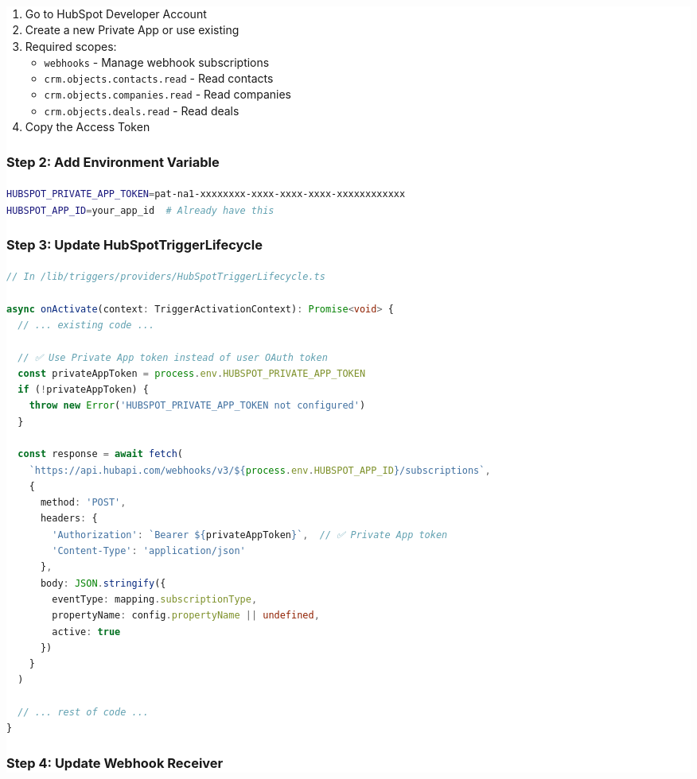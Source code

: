 1. Go to HubSpot Developer Account
2. Create a new Private App or use existing
3. Required scopes:
   - `webhooks` - Manage webhook subscriptions
   - `crm.objects.contacts.read` - Read contacts
   - `crm.objects.companies.read` - Read companies
   - `crm.objects.deals.read` - Read deals
4. Copy the Access Token

### Step 2: Add Environment Variable

```bash
HUBSPOT_PRIVATE_APP_TOKEN=pat-na1-xxxxxxxx-xxxx-xxxx-xxxx-xxxxxxxxxxxx
HUBSPOT_APP_ID=your_app_id  # Already have this
```

### Step 3: Update HubSpotTriggerLifecycle

```typescript
// In /lib/triggers/providers/HubSpotTriggerLifecycle.ts

async onActivate(context: TriggerActivationContext): Promise<void> {
  // ... existing code ...

  // ✅ Use Private App token instead of user OAuth token
  const privateAppToken = process.env.HUBSPOT_PRIVATE_APP_TOKEN
  if (!privateAppToken) {
    throw new Error('HUBSPOT_PRIVATE_APP_TOKEN not configured')
  }

  const response = await fetch(
    `https://api.hubapi.com/webhooks/v3/${process.env.HUBSPOT_APP_ID}/subscriptions`,
    {
      method: 'POST',
      headers: {
        'Authorization': `Bearer ${privateAppToken}`,  // ✅ Private App token
        'Content-Type': 'application/json'
      },
      body: JSON.stringify({
        eventType: mapping.subscriptionType,
        propertyName: config.propertyName || undefined,
        active: true
      })
    }
  )

  // ... rest of code ...
}
```

### Step 4: Update Webhook Receiver
